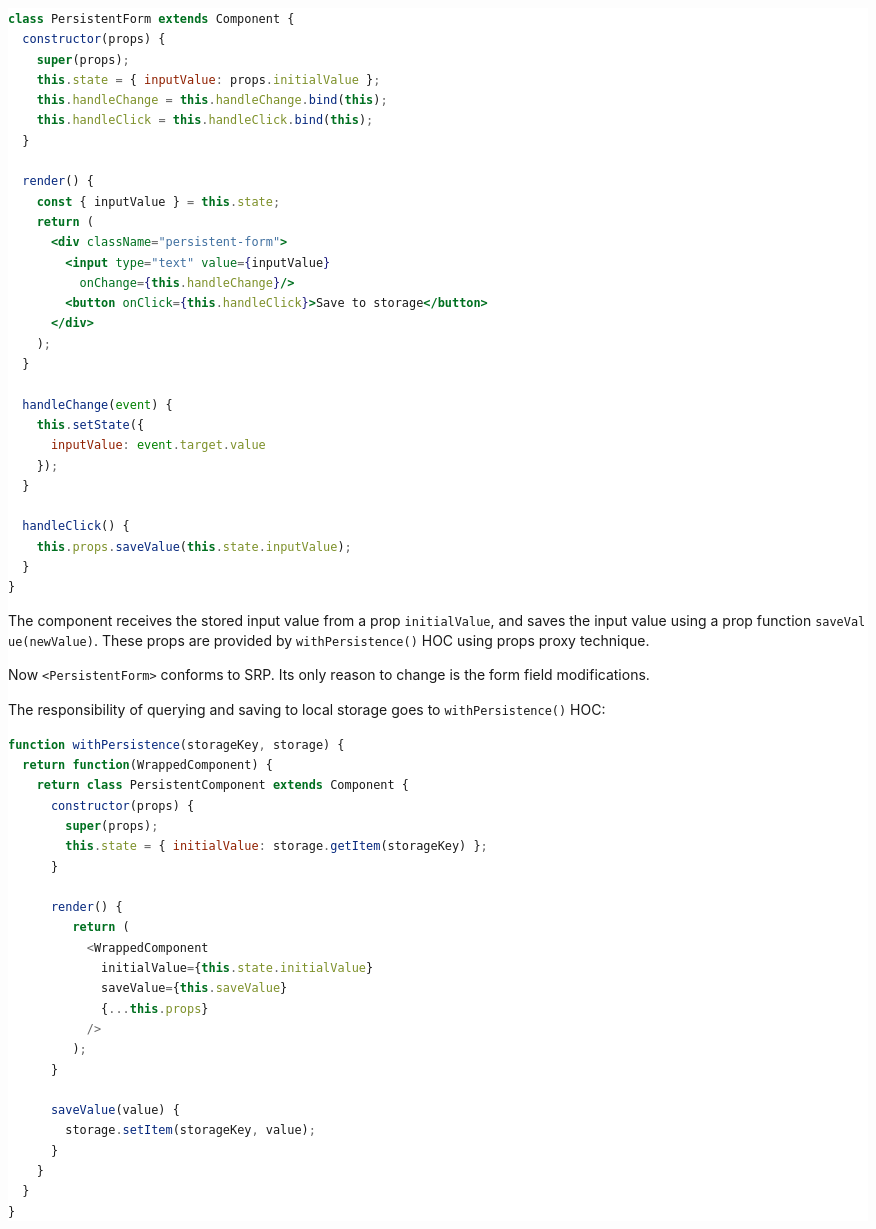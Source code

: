 ```jsx
class PersistentForm extends Component {  
  constructor(props) {
    super(props);
    this.state = { inputValue: props.initialValue };
    this.handleChange = this.handleChange.bind(this);
    this.handleClick = this.handleClick.bind(this);
  }

  render() {
    const { inputValue } = this.state;
    return (
      <div className="persistent-form">
        <input type="text" value={inputValue} 
          onChange={this.handleChange}/> 
        <button onClick={this.handleClick}>Save to storage</button>
      </div>
    );
  }

  handleChange(event) {
    this.setState({
      inputValue: event.target.value
    });
  }

  handleClick() {
    this.props.saveValue(this.state.inputValue);
  }
}
```
The component receives the stored input value from a prop `initialValue`, and saves the input value using a prop function `saveValue(newValue)`. These props are provided by `withPersistence()` HOC using props proxy technique.  

Now `<PersistentForm>` conforms to SRP. Its only reason to change is the form field modifications.  

The responsibility of querying and saving to local storage goes to `withPersistence()` HOC: 

```javascript
function withPersistence(storageKey, storage) {
  return function(WrappedComponent) {
    return class PersistentComponent extends Component {
      constructor(props) {
        super(props);
        this.state = { initialValue: storage.getItem(storageKey) };
      }

      render() {
         return (
           <WrappedComponent
             initialValue={this.state.initialValue}
             saveValue={this.saveValue}
             {...this.props}
           />
         );
      }

      saveValue(value) {
        storage.setItem(storageKey, value);
      }
    }
  }
}
```
